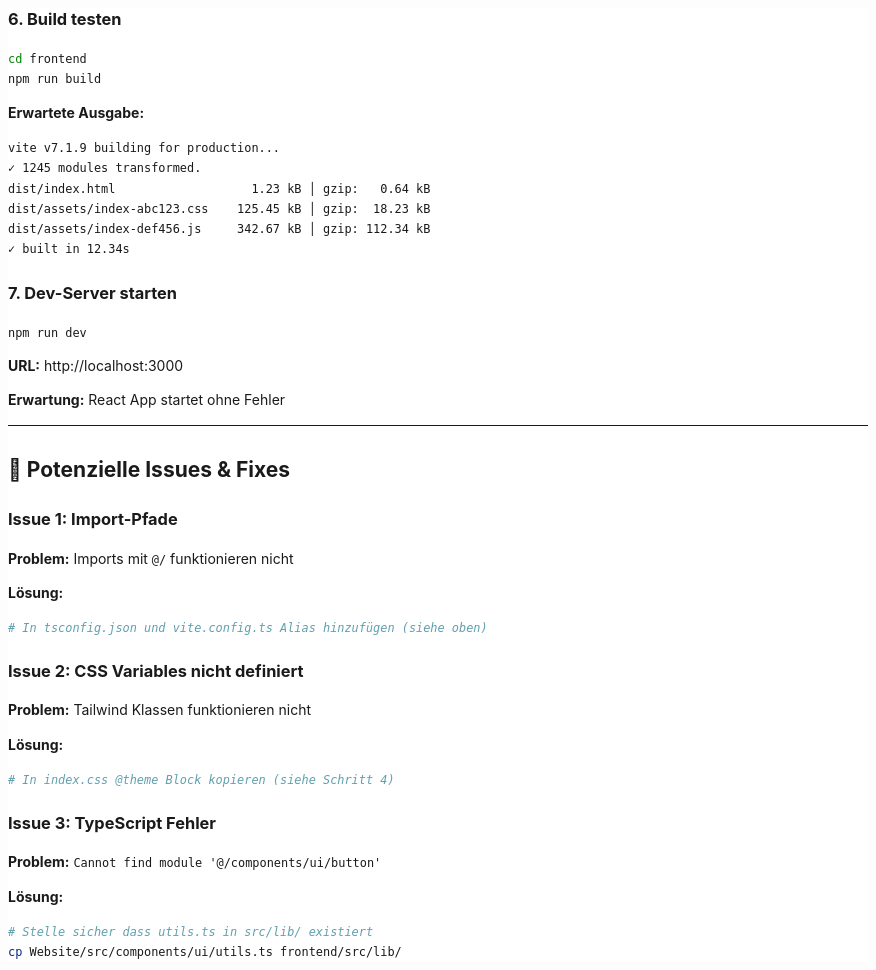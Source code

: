 ### 6. Build testen

```bash
cd frontend
npm run build
```

**Erwartete Ausgabe:**
```
vite v7.1.9 building for production...
✓ 1245 modules transformed.
dist/index.html                   1.23 kB │ gzip:   0.64 kB
dist/assets/index-abc123.css    125.45 kB │ gzip:  18.23 kB
dist/assets/index-def456.js     342.67 kB │ gzip: 112.34 kB
✓ built in 12.34s
```

### 7. Dev-Server starten

```bash
npm run dev
```

**URL:** http://localhost:3000

**Erwartung:** React App startet ohne Fehler

---

## 🔧 Potenzielle Issues & Fixes

### Issue 1: Import-Pfade

**Problem:** Imports mit `@/` funktionieren nicht

**Lösung:**
```bash
# In tsconfig.json und vite.config.ts Alias hinzufügen (siehe oben)
```

### Issue 2: CSS Variables nicht definiert

**Problem:** Tailwind Klassen funktionieren nicht

**Lösung:**
```bash
# In index.css @theme Block kopieren (siehe Schritt 4)
```

### Issue 3: TypeScript Fehler

**Problem:** `Cannot find module '@/components/ui/button'`

**Lösung:**
```bash
# Stelle sicher dass utils.ts in src/lib/ existiert
cp Website/src/components/ui/utils.ts frontend/src/lib/
```
